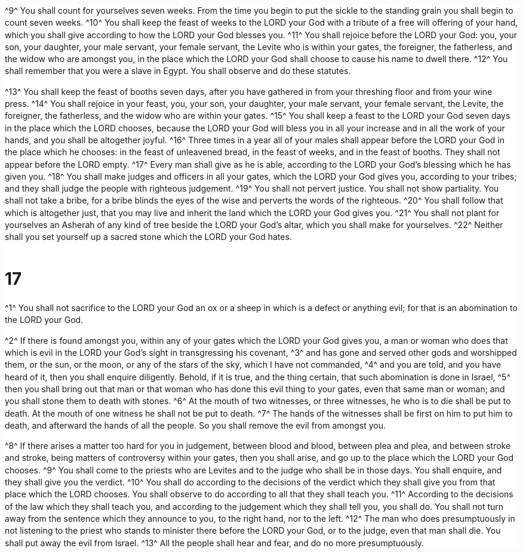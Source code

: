 ^9^ You shall count for yourselves seven weeks. From the time you begin to put the sickle to the standing grain you shall begin to count seven weeks. ^10^ You shall keep the feast of weeks to the LORD your God with a tribute of a free will offering of your hand, which you shall give according to how the LORD your God blesses you. ^11^ You shall rejoice before the LORD your God: you, your son, your daughter, your male servant, your female servant, the Levite who is within your gates, the foreigner, the fatherless, and the widow who are amongst you, in the place which the LORD your God shall choose to cause his name to dwell there. ^12^ You shall remember that you were a slave in Egypt. You shall observe and do these statutes. 

^13^ You shall keep the feast of booths seven days, after you have gathered in from your threshing floor and from your wine press. ^14^ You shall rejoice in your feast, you, your son, your daughter, your male servant, your female servant, the Levite, the foreigner, the fatherless, and the widow who are within your gates. ^15^ You shall keep a feast to the LORD your God seven days in the place which the LORD chooses, because the LORD your God will bless you in all your increase and in all the work of your hands, and you shall be altogether joyful. ^16^ Three times in a year all of your males shall appear before the LORD your God in the place which he chooses: in the feast of unleavened bread, in the feast of weeks, and in the feast of booths. They shall not appear before the LORD empty. ^17^ Every man shall give as he is able, according to the LORD your God’s blessing which he has given you. ^18^ You shall make judges and officers in all your gates, which the LORD your God gives you, according to your tribes; and they shall judge the people with righteous judgement. ^19^ You shall not pervert justice. You shall not show partiality. You shall not take a bribe, for a bribe blinds the eyes of the wise and perverts the words of the righteous. ^20^ You shall follow that which is altogether just, that you may live and inherit the land which the LORD your God gives you. ^21^ You shall not plant for yourselves an Asherah of any kind of tree beside the LORD your God’s altar, which you shall make for yourselves. ^22^ Neither shall you set yourself up a sacred stone which the LORD your God hates. 

# 17 
^1^ You shall not sacrifice to the LORD your God an ox or a sheep in which is a defect or anything evil; for that is an abomination to the LORD your God. 

^2^ If there is found amongst you, within any of your gates which the LORD your God gives you, a man or woman who does that which is evil in the LORD your God’s sight in transgressing his covenant, ^3^ and has gone and served other gods and worshipped them, or the sun, or the moon, or any of the stars of the sky, which I have not commanded, ^4^ and you are told, and you have heard of it, then you shall enquire diligently. Behold, if it is true, and the thing certain, that such abomination is done in Israel, ^5^ then you shall bring out that man or that woman who has done this evil thing to your gates, even that same man or woman; and you shall stone them to death with stones. ^6^ At the mouth of two witnesses, or three witnesses, he who is to die shall be put to death. At the mouth of one witness he shall not be put to death. ^7^ The hands of the witnesses shall be first on him to put him to death, and afterward the hands of all the people. So you shall remove the evil from amongst you. 

^8^ If there arises a matter too hard for you in judgement, between blood and blood, between plea and plea, and between stroke and stroke, being matters of controversy within your gates, then you shall arise, and go up to the place which the LORD your God chooses. ^9^ You shall come to the priests who are Levites and to the judge who shall be in those days. You shall enquire, and they shall give you the verdict. ^10^ You shall do according to the decisions of the verdict which they shall give you from that place which the LORD chooses. You shall observe to do according to all that they shall teach you. ^11^ According to the decisions of the law which they shall teach you, and according to the judgement which they shall tell you, you shall do. You shall not turn away from the sentence which they announce to you, to the right hand, nor to the left. ^12^ The man who does presumptuously in not listening to the priest who stands to minister there before the LORD your God, or to the judge, even that man shall die. You shall put away the evil from Israel. ^13^ All the people shall hear and fear, and do no more presumptuously. 
